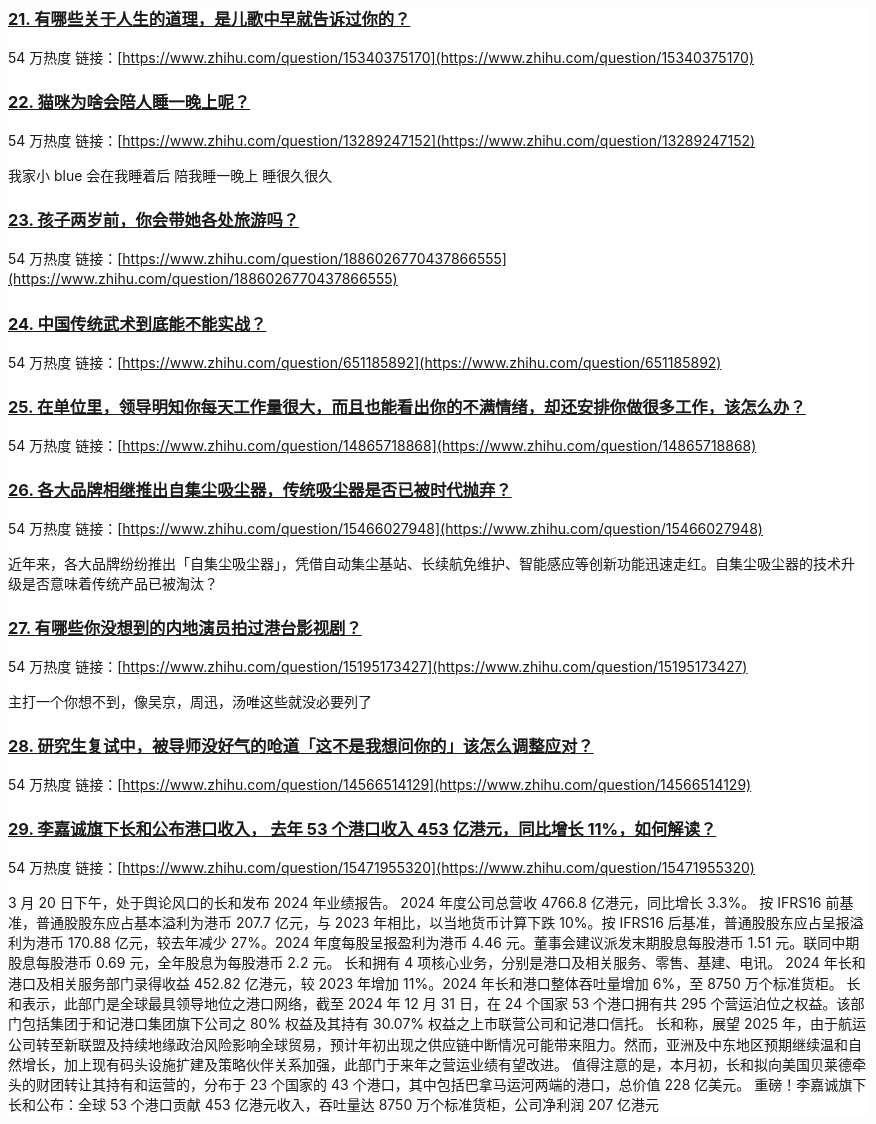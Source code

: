 

### [21. 有哪些关于人生的道理，是儿歌中早就告诉过你的？](https://www.zhihu.com/question/15340375170)
54 万热度 链接：[https://www.zhihu.com/question/15340375170](https://www.zhihu.com/question/15340375170)



### [22. 猫咪为啥会陪人睡一晚上呢？](https://www.zhihu.com/question/13289247152)
54 万热度 链接：[https://www.zhihu.com/question/13289247152](https://www.zhihu.com/question/13289247152)

我家小 blue 会在我睡着后 陪我睡一晚上 睡很久很久

### [23. 孩子两岁前，你会带她各处旅游吗？](https://www.zhihu.com/question/1886026770437866555)
54 万热度 链接：[https://www.zhihu.com/question/1886026770437866555](https://www.zhihu.com/question/1886026770437866555)



### [24. 中国传统武术到底能不能实战？](https://www.zhihu.com/question/651185892)
54 万热度 链接：[https://www.zhihu.com/question/651185892](https://www.zhihu.com/question/651185892)



### [25. 在单位里，领导明知你每天工作量很大，而且也能看出你的不满情绪，却还安排你做很多工作，该怎么办？](https://www.zhihu.com/question/14865718868)
54 万热度 链接：[https://www.zhihu.com/question/14865718868](https://www.zhihu.com/question/14865718868)



### [26. 各大品牌相继推出自集尘吸尘器，传统吸尘器是否已被时代抛弃？](https://www.zhihu.com/question/15466027948)
54 万热度 链接：[https://www.zhihu.com/question/15466027948](https://www.zhihu.com/question/15466027948)

近年来，各大品牌纷纷推出「自集尘吸尘器」，凭借自动集尘基站、长续航免维护、智能感应等创新功能迅速走红。自集尘吸尘器的技术升级是否意味着传统产品已被淘汰？

### [27. 有哪些你没想到的内地演员拍过港台影视剧？](https://www.zhihu.com/question/15195173427)
54 万热度 链接：[https://www.zhihu.com/question/15195173427](https://www.zhihu.com/question/15195173427)

主打一个你想不到，像吴京，周迅，汤唯这些就没必要列了

### [28. 研究生复试中，被导师没好气的呛道「这不是我想问你的」该怎么调整应对？](https://www.zhihu.com/question/14566514129)
54 万热度 链接：[https://www.zhihu.com/question/14566514129](https://www.zhihu.com/question/14566514129)



### [29. 李嘉诚旗下长和公布港口收入， 去年 53 个港口收入 453 亿港元，同比增长 11%，如何解读？](https://www.zhihu.com/question/15471955320)
54 万热度 链接：[https://www.zhihu.com/question/15471955320](https://www.zhihu.com/question/15471955320)

3 月 20 日下午，处于舆论风口的长和发布 2024 年业绩报告。 2024 年度公司总营收 4766.8 亿港元，同比增长 3.3%。 按 IFRS16 前基准，普通股股东应占基本溢利为港币 207.7 亿元，与 2023 年相比，以当地货币计算下跌 10%。按 IFRS16 后基准，普通股股东应占呈报溢利为港币 170.88 亿元，较去年减少 27%。2024 年度每股呈报盈利为港币 4.46 元。董事会建议派发末期股息每股港币 1.51 元。联同中期股息每股港币 0.69 元，全年股息为每股港币 2.2 元。 长和拥有 4 项核心业务，分别是港口及相关服务、零售、基建、电讯。 2024 年长和港口及相关服务部门录得收益 452.82 亿港元，较 2023 年增加 11%。2024 年长和港口整体吞吐量增加 6%，至 8750 万个标准货柜。 长和表示，此部门是全球最具领导地位之港口网络，截至 2024 年 12 月 31 日，在 24 个国家 53 个港口拥有共 295 个营运泊位之权益。该部门包括集团于和记港口集团旗下公司之 80% 权益及其持有 30.07% 权益之上市联营公司和记港口信托。 长和称，展望 2025 年，由于航运公司转至新联盟及持续地缘政治风险影响全球贸易，预计年初出现之供应链中断情况可能带来阻力。然而，亚洲及中东地区预期继续温和自然增长，加上现有码头设施扩建及策略伙伴关系加强，此部门于来年之营运业绩有望改进。 值得注意的是，本月初，长和拟向美国贝莱德牵头的财团转让其持有和运营的，分布于 23 个国家的 43 个港口，其中包括巴拿马运河两端的港口，总价值 228 亿美元。 重磅！李嘉诚旗下长和公布：全球 53 个港口贡献 453 亿港元收入，吞吐量达 8750 万个标准货柜，公司净利润 207 亿港元

